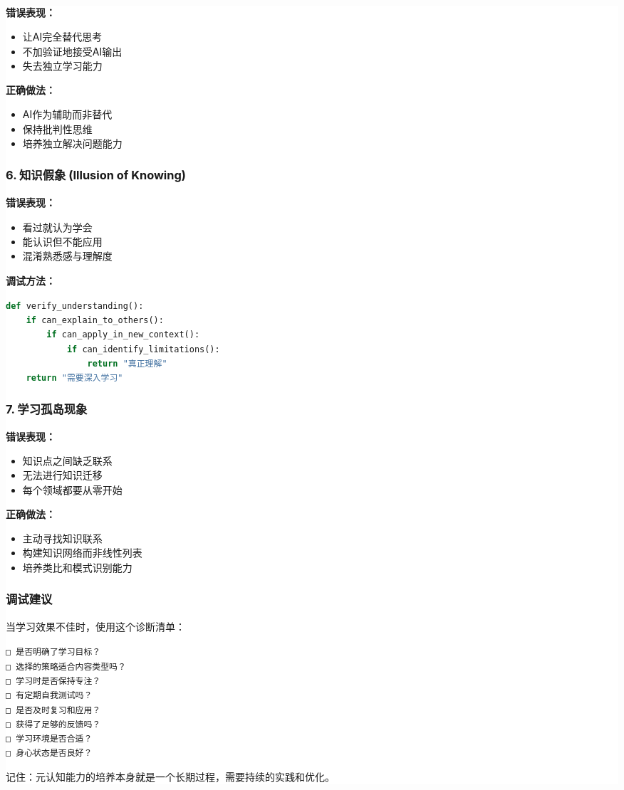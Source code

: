 **错误表现：**
- 让AI完全替代思考
- 不加验证地接受AI输出
- 失去独立学习能力

**正确做法：**
- AI作为辅助而非替代
- 保持批判性思维
- 培养独立解决问题能力

### 6. 知识假象 (Illusion of Knowing)

**错误表现：**
- 看过就认为学会
- 能认识但不能应用
- 混淆熟悉感与理解度

**调试方法：**
```python
def verify_understanding():
    if can_explain_to_others():
        if can_apply_in_new_context():
            if can_identify_limitations():
                return "真正理解"
    return "需要深入学习"
```

### 7. 学习孤岛现象

**错误表现：**
- 知识点之间缺乏联系
- 无法进行知识迁移
- 每个领域都要从零开始

**正确做法：**
- 主动寻找知识联系
- 构建知识网络而非线性列表
- 培养类比和模式识别能力

### 调试建议

当学习效果不佳时，使用这个诊断清单：

```
□ 是否明确了学习目标？
□ 选择的策略适合内容类型吗？
□ 学习时是否保持专注？
□ 有定期自我测试吗？
□ 是否及时复习和应用？
□ 获得了足够的反馈吗？
□ 学习环境是否合适？
□ 身心状态是否良好？
```

记住：元认知能力的培养本身就是一个长期过程，需要持续的实践和优化。
